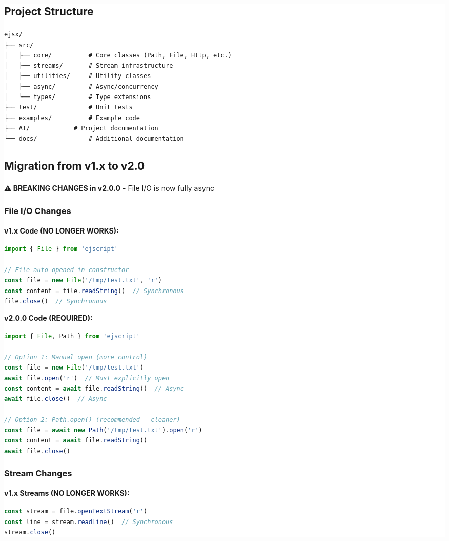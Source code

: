 ## Project Structure

```
ejsx/
├── src/
│   ├── core/          # Core classes (Path, File, Http, etc.)
│   ├── streams/       # Stream infrastructure
│   ├── utilities/     # Utility classes
│   ├── async/         # Async/concurrency
│   └── types/         # Type extensions
├── test/              # Unit tests
├── examples/          # Example code
├── AI/            # Project documentation
└── docs/              # Additional documentation
```

## Migration from v1.x to v2.0

**⚠️ BREAKING CHANGES in v2.0.0** - File I/O is now fully async

### File I/O Changes

**v1.x Code (NO LONGER WORKS):**
```typescript
import { File } from 'ejscript'

// File auto-opened in constructor
const file = new File('/tmp/test.txt', 'r')
const content = file.readString()  // Synchronous
file.close()  // Synchronous
```

**v2.0.0 Code (REQUIRED):**
```typescript
import { File, Path } from 'ejscript'

// Option 1: Manual open (more control)
const file = new File('/tmp/test.txt')
await file.open('r')  // Must explicitly open
const content = await file.readString()  // Async
await file.close()  // Async

// Option 2: Path.open() (recommended - cleaner)
const file = await new Path('/tmp/test.txt').open('r')
const content = await file.readString()
await file.close()
```

### Stream Changes

**v1.x Streams (NO LONGER WORKS):**
```typescript
const stream = file.openTextStream('r')
const line = stream.readLine()  // Synchronous
stream.close()
```
